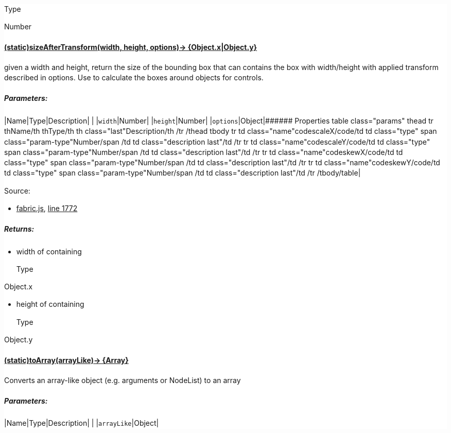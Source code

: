 Type

Number

#### [(static)sizeAfterTransform(width, height, options)&rarr; {Object.x|Object.y}](#.sizeAfterTransform)

given a width and height, return the size of the bounding box that can contains the box with width/height with applied transform described in options. Use to calculate the boxes around objects for controls.

##### Parameters:
|Name|Type|Description| |
|`width`|Number|
|`height`|Number|
|`options`|Object|###### Properties
table class="params"    thead    tr                thName/th                thType/th                        th class="last"Description/th    /tr    /thead    tbody            tr                            td class="name"codescaleX/code/td                        td class="type"                            span class="param-type"Number/span                        /td                                    td class="description last"/td        /tr            tr                            td class="name"codescaleY/code/td                        td class="type"                            span class="param-type"Number/span                        /td                                    td class="description last"/td        /tr            tr                            td class="name"codeskewX/code/td                        td class="type"                            span class="param-type"Number/span                        /td                                    td class="description last"/td        /tr            tr                            td class="name"codeskewY/code/td                        td class="type"                            span class="param-type"Number/span                        /td                                    td class="description last"/td        /tr        /tbody/table|

Source:

* [fabric.js](fabric.js.html), [line 1772](fabric.js.html#line1772)

##### Returns:

* width of containing

  Type

Object.x
* height of containing

  Type

Object.y

#### [(static)toArray(arrayLike)&rarr; {Array}](#.toArray)

Converts an array-like object (e.g. arguments or NodeList) to an array

##### Parameters:
|Name|Type|Description| |
|`arrayLike`|Object|
